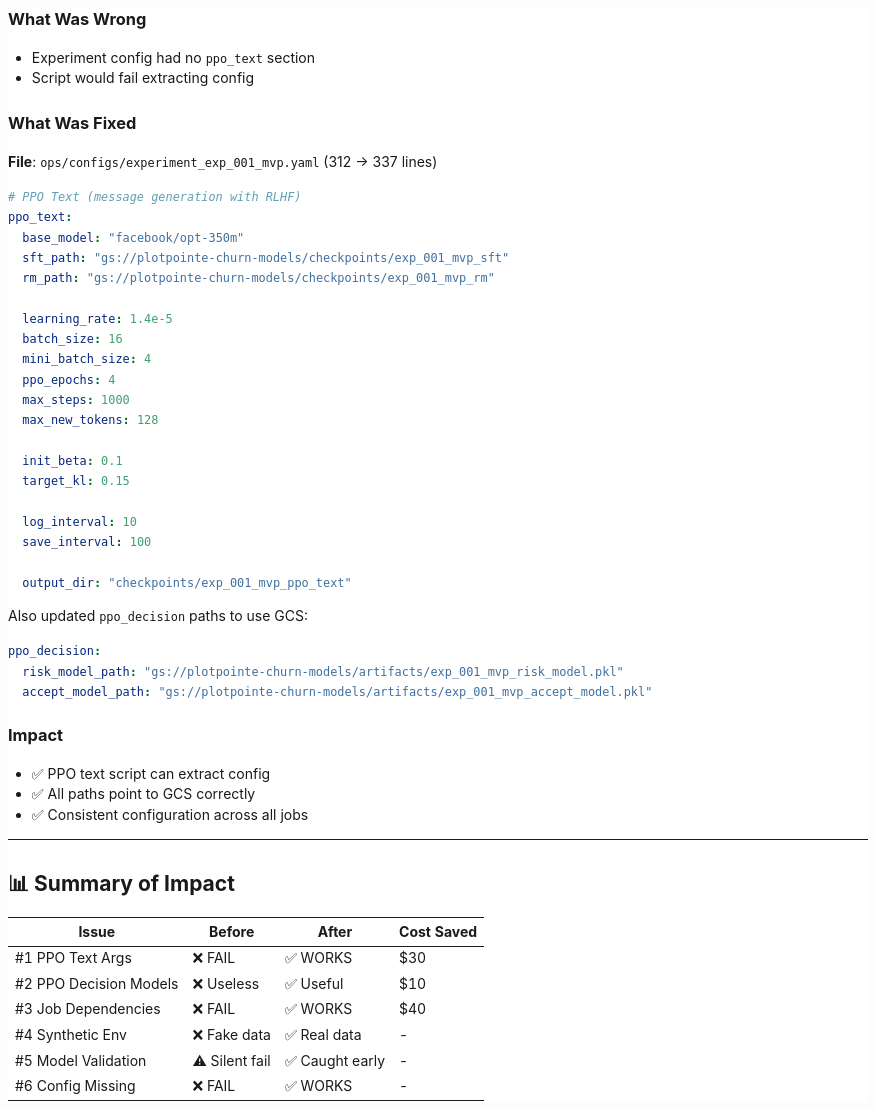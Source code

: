 ### What Was Wrong
- Experiment config had no `ppo_text` section
- Script would fail extracting config

### What Was Fixed
**File**: `ops/configs/experiment_exp_001_mvp.yaml` (312 → 337 lines)

```yaml
# PPO Text (message generation with RLHF)
ppo_text:
  base_model: "facebook/opt-350m"
  sft_path: "gs://plotpointe-churn-models/checkpoints/exp_001_mvp_sft"
  rm_path: "gs://plotpointe-churn-models/checkpoints/exp_001_mvp_rm"
  
  learning_rate: 1.4e-5
  batch_size: 16
  mini_batch_size: 4
  ppo_epochs: 4
  max_steps: 1000
  max_new_tokens: 128
  
  init_beta: 0.1
  target_kl: 0.15
  
  log_interval: 10
  save_interval: 100
  
  output_dir: "checkpoints/exp_001_mvp_ppo_text"
```

Also updated `ppo_decision` paths to use GCS:
```yaml
ppo_decision:
  risk_model_path: "gs://plotpointe-churn-models/artifacts/exp_001_mvp_risk_model.pkl"
  accept_model_path: "gs://plotpointe-churn-models/artifacts/exp_001_mvp_accept_model.pkl"
```

### Impact
- ✅ PPO text script can extract config
- ✅ All paths point to GCS correctly
- ✅ Consistent configuration across all jobs

---

## 📊 Summary of Impact

| Issue | Before | After | Cost Saved |
|-------|--------|-------|------------|
| #1 PPO Text Args | ❌ FAIL | ✅ WORKS | $30 |
| #2 PPO Decision Models | ❌ Useless | ✅ Useful | $10 |
| #3 Job Dependencies | ❌ FAIL | ✅ WORKS | $40 |
| #4 Synthetic Env | ❌ Fake data | ✅ Real data | - |
| #5 Model Validation | ⚠️ Silent fail | ✅ Caught early | - |
| #6 Config Missing | ❌ FAIL | ✅ WORKS | - |
